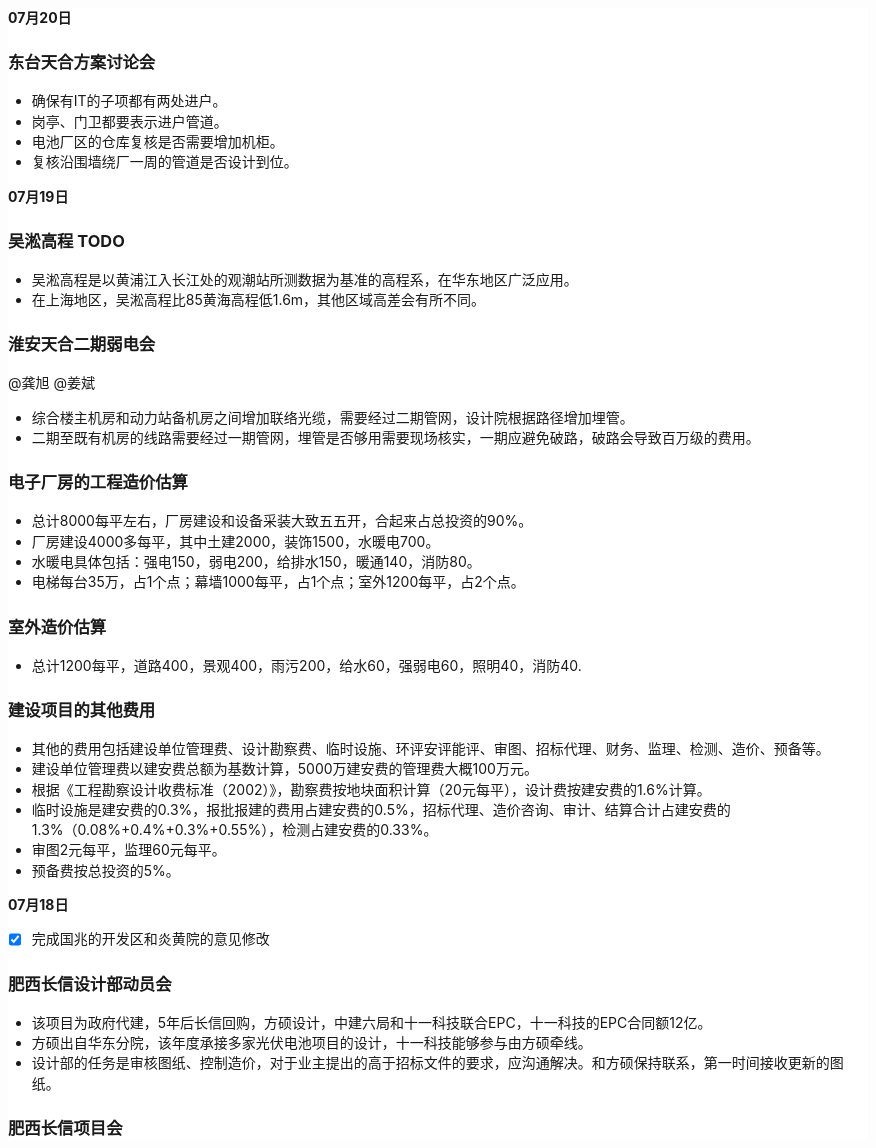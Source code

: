 **07月20日**

### 东台天合方案讨论会

- 确保有IT的子项都有两处进户。
- 岗亭、门卫都要表示进户管道。
- 电池厂区的仓库复核是否需要增加机柜。
- 复核沿围墙绕厂一周的管道是否设计到位。

**07月19日**

### 吴淞高程 TODO

- 吴淞高程是以黄浦江入长江处的观潮站所测数据为基准的高程系，在华东地区广泛应用。
- 在上海地区，吴淞高程比85黄海高程低1.6m，其他区域高差会有所不同。

### 淮安天合二期弱电会

@龚旭 @姜斌

- 综合楼主机房和动力站备机房之间增加联络光缆，需要经过二期管网，设计院根据路径增加埋管。
- 二期至既有机房的线路需要经过一期管网，埋管是否够用需要现场核实，一期应避免破路，破路会导致百万级的费用。

### 电子厂房的工程造价估算

- 总计8000每平左右，厂房建设和设备采装大致五五开，合起来占总投资的90%。
- 厂房建设4000多每平，其中土建2000，装饰1500，水暖电700。
- 水暖电具体包括：强电150，弱电200，给排水150，暖通140，消防80。
- 电梯每台35万，占1个点；幕墙1000每平，占1个点；室外1200每平，占2个点。

### 室外造价估算

- 总计1200每平，道路400，景观400，雨污200，给水60，强弱电60，照明40，消防40.

### 建设项目的其他费用

- 其他的费用包括建设单位管理费、设计勘察费、临时设施、环评安评能评、审图、招标代理、财务、监理、检测、造价、预备等。
- 建设单位管理费以建安费总额为基数计算，5000万建安费的管理费大概100万元。
- 根据《工程勘察设计收费标准（2002）》，勘察费按地块面积计算（20元每平），设计费按建安费的1.6%计算。
- 临时设施是建安费的0.3%，报批报建的费用占建安费的0.5%，招标代理、造价咨询、审计、结算合计占建安费的1.3%（0.08%+0.4%+0.3%+0.55%），检测占建安费的0.33%。
- 审图2元每平，监理60元每平。
- 预备费按总投资的5%。

**07月18日**

- [X] 完成国兆的开发区和炎黄院的意见修改

### 肥西长信设计部动员会

- 该项目为政府代建，5年后长信回购，方硕设计，中建六局和十一科技联合EPC，十一科技的EPC合同额12亿。
- 方硕出自华东分院，该年度承接多家光伏电池项目的设计，十一科技能够参与由方硕牵线。
- 设计部的任务是审核图纸、控制造价，对于业主提出的高于招标文件的要求，应沟通解决。和方硕保持联系，第一时间接收更新的图纸。

### 肥西长信项目会
